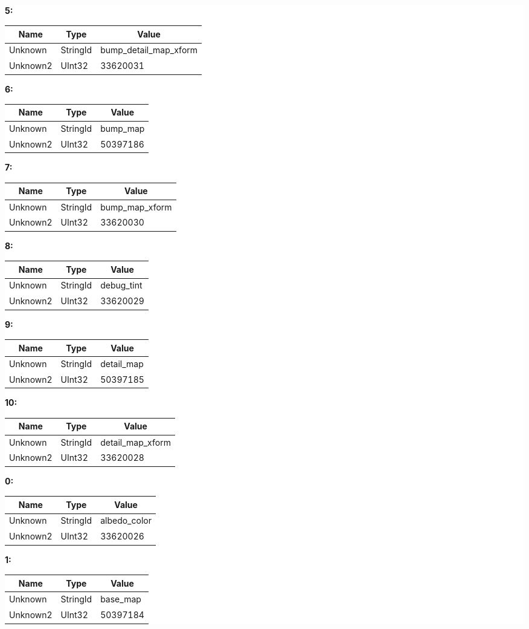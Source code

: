 **5:**

Name	| Type	| Value
---	|---	|---	|
Unknown	|StringId	|bump_detail_map_xform
Unknown2	|UInt32	|33620031


**6:**

Name	| Type	| Value
---	|---	|---	|
Unknown	|StringId	|bump_map
Unknown2	|UInt32	|50397186


**7:**

Name	| Type	| Value
---	|---	|---	|
Unknown	|StringId	|bump_map_xform
Unknown2	|UInt32	|33620030


**8:**

Name	| Type	| Value
---	|---	|---	|
Unknown	|StringId	|debug_tint
Unknown2	|UInt32	|33620029


**9:**

Name	| Type	| Value
---	|---	|---	|
Unknown	|StringId	|detail_map
Unknown2	|UInt32	|50397185


**10:**

Name	| Type	| Value
---	|---	|---	|
Unknown	|StringId	|detail_map_xform
Unknown2	|UInt32	|33620028


**0:**

Name	| Type	| Value
---	|---	|---	|
Unknown	|StringId	|albedo_color
Unknown2	|UInt32	|33620026


**1:**

Name	| Type	| Value
---	|---	|---	|
Unknown	|StringId	|base_map
Unknown2	|UInt32	|50397184
